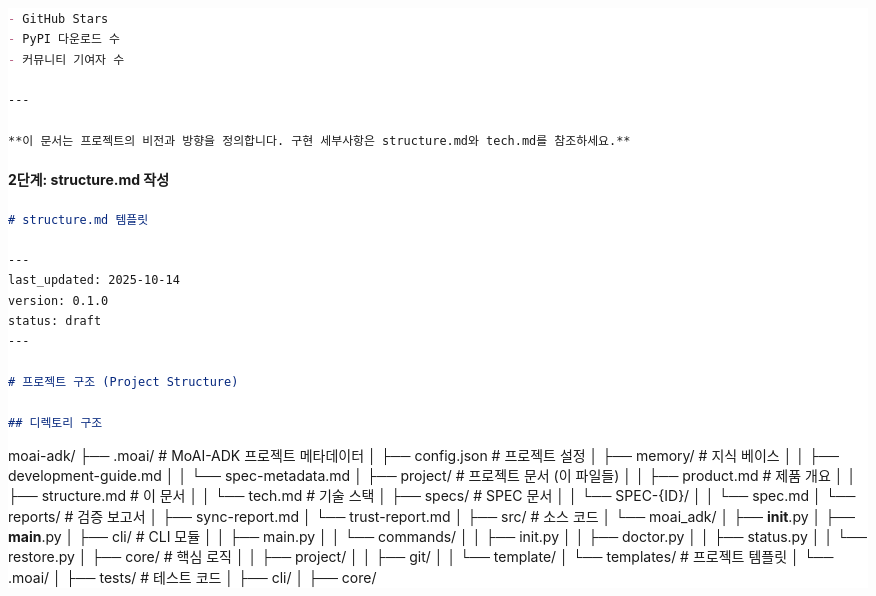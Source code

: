 ```markdown
- GitHub Stars
- PyPI 다운로드 수
- 커뮤니티 기여자 수

---

**이 문서는 프로젝트의 비전과 방향을 정의합니다. 구현 세부사항은 structure.md와 tech.md를 참조하세요.**
```

#### 2단계: structure.md 작성

```markdown
# structure.md 템플릿

---
last_updated: 2025-10-14
version: 0.1.0
status: draft
---

# 프로젝트 구조 (Project Structure)

## 디렉토리 구조

```

moai-adk/
├── .moai/                      # MoAI-ADK 프로젝트 메타데이터
│   ├── config.json             # 프로젝트 설정
│   ├── memory/                 # 지식 베이스
│   │   ├── development-guide.md
│   │   └── spec-metadata.md
│   ├── project/                # 프로젝트 문서 (이 파일들)
│   │   ├── product.md          # 제품 개요
│   │   ├── structure.md        # 이 문서
│   │   └── tech.md             # 기술 스택
│   ├── specs/                  # SPEC 문서
│   │   └── SPEC-{ID}/
│   │       └── spec.md
│   └── reports/                # 검증 보고서
│       ├── sync-report.md
│       └── trust-report.md
│
├── src/                        # 소스 코드
│   └── moai_adk/
│       ├── __init__.py
│       ├── __main__.py
│       ├── cli/                # CLI 모듈
│       │   ├── main.py
│       │   └── commands/
│       │       ├── init.py
│       │       ├── doctor.py
│       │       ├── status.py
│       │       └── restore.py
│       ├── core/               # 핵심 로직
│       │   ├── project/
│       │   ├── git/
│       │   └── template/
│       └── templates/          # 프로젝트 템플릿
│           └── .moai/
│
├── tests/                      # 테스트 코드
│   ├── cli/
│   ├── core/